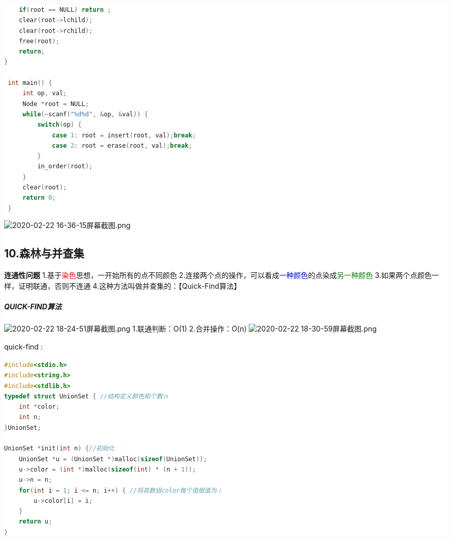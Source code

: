 ```cpp
    if(root == NULL) return ;
    clear(root->lchild);
    clear(root->rchild);
    free(root);
    return;
}

 int main() {
     int op, val;
     Node *root = NULL;
     while(~scanf("%d%d", &op, &val)) {
         switch(op) {
             case 1: root = insert(root, val);break;
             case 2: root = erase(root, val);break;
         }
         in_order(root);
     }
     clear(root);
     return 0;
 }
```



![2020-02-22 16-36-15屏幕截图.png](http://ww1.sinaimg.cn/large/006Uqzbtly1gex08yi51hj30d500vt8r.jpg)



## 10.森林与并查集


**连通性问题**
1.基于<font color = red>染色</font>思想，一开始所有的点不同颜色
2.连接两个点的操作，可以看成<font color = blue>一种颜色</font>的点染成<font color = green>另一种颜色</font>
3.如果两个点颜色一样，证明联通，否则不连通
4.这种方法叫做并查集的：【Quick-Find算法】

##### QUICK-FIND算法

![2020-02-22 18-24-51屏幕截图.png](http://ww1.sinaimg.cn/large/006Uqzbtly1gex09bdqjhj30lb0andh3.jpg)
1.联通判断：O(1)
2.合并操作：O(n)
![2020-02-22 18-30-59屏幕截图.png](http://ww1.sinaimg.cn/large/006Uqzbtly1gex09inph7j30hd03rmyz.jpg)

quick-find :

```cpp
#include<stdio.h>
#include<string.h>
#include<stdlib.h>
typedef struct UnionSet { //结构定义颜色和个数ｎ
    int *color;
    int n;
}UnionSet;

UnionSet *init(int n) {//初始化
    UnionSet *u = (UnionSet *)malloc(sizeof(UnionSet));
    u->color = (int *)malloc(sizeof(int) * (n + 1));
    u->n = n;
    for(int i = 1; i <= n; i++) { //将其数组color每个值赋值为ｉ
        u->color[i] = i;
    }
    return u;
}

```
